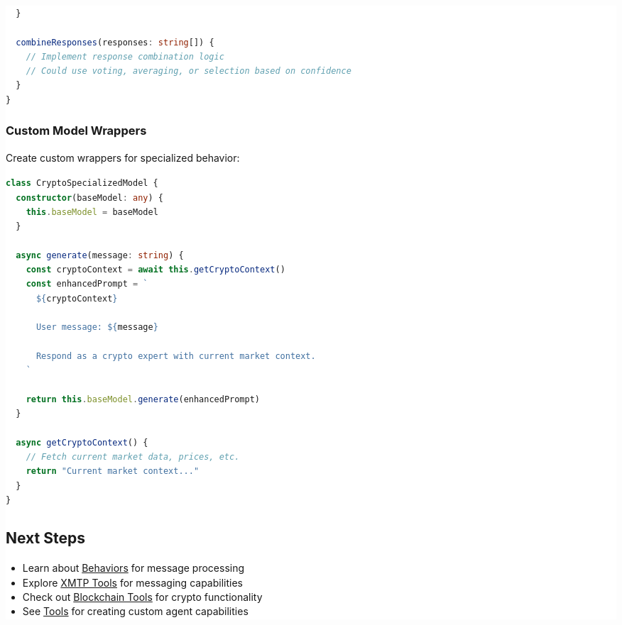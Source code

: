 ```typescript
  }
  
  combineResponses(responses: string[]) {
    // Implement response combination logic
    // Could use voting, averaging, or selection based on confidence
  }
}
```

### Custom Model Wrappers

Create custom wrappers for specialized behavior:

```typescript
class CryptoSpecializedModel {
  constructor(baseModel: any) {
    this.baseModel = baseModel
  }
  
  async generate(message: string) {
    const cryptoContext = await this.getCryptoContext()
    const enhancedPrompt = `
      ${cryptoContext}
      
      User message: ${message}
      
      Respond as a crypto expert with current market context.
    `
    
    return this.baseModel.generate(enhancedPrompt)
  }
  
  async getCryptoContext() {
    // Fetch current market data, prices, etc.
    return "Current market context..."
  }
}
```

## Next Steps

- Learn about [Behaviors](/agent-configuration/behaviors) for message processing
- Explore [XMTP Tools](/xmtp/tools) for messaging capabilities
- Check out [Blockchain Tools](/blockchain/tools) for crypto functionality
- See [Tools](/tools) for creating custom agent capabilities
